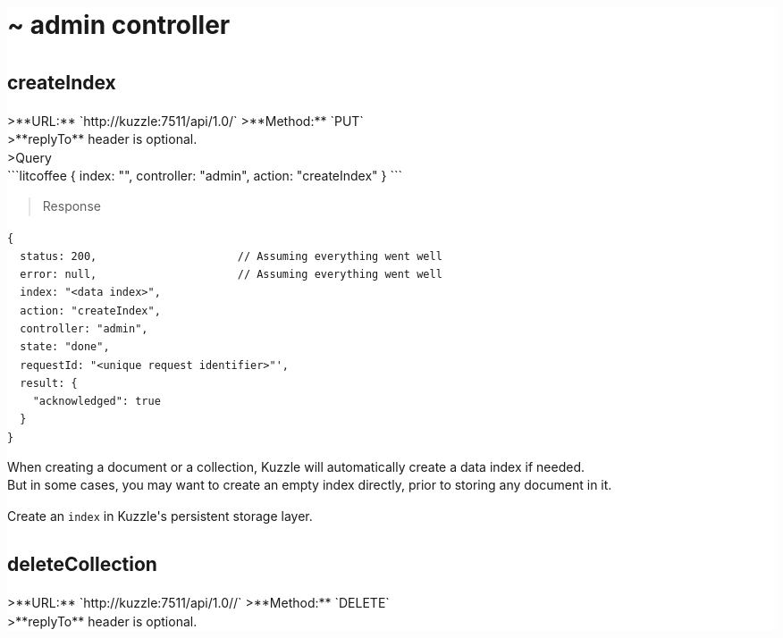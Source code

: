# ~ admin controller

## createIndex

<section class="rest"></section>
>**URL:** `http://kuzzle:7511/api/1.0/<data index>`  
>**Method:** `PUT`

<section class="amqp stomp"></section>
>**replyTo** header is optional.

<section class="websocket amqp mqtt stomp"></section>
>Query

<section class="websocket amqp mqtt stomp"></section>
```litcoffee
{
  index: "<data index>",
  controller: "admin",
  action: "createIndex"
}
```

>Response

```litcoffee
{
  status: 200,                      // Assuming everything went well
  error: null,                      // Assuming everything went well
  index: "<data index>",
  action: "createIndex",
  controller: "admin",
  state: "done",
  requestId: "<unique request identifier>"',
  result: {
    "acknowledged": true
  }
}
```
When creating a document or a collection, Kuzzle will automatically create a data index if needed.  
But in some cases, you may want to create an empty index directly, prior to storing any document in it.

Create an `index` in Kuzzle's persistent storage layer.

## deleteCollection

<section class="rest"></section>
>**URL:** `http://kuzzle:7511/api/1.0/<data index>/<data collection>`  
>**Method:** `DELETE`

<section class="amqp stomp"></section>
>**replyTo** header is optional.
